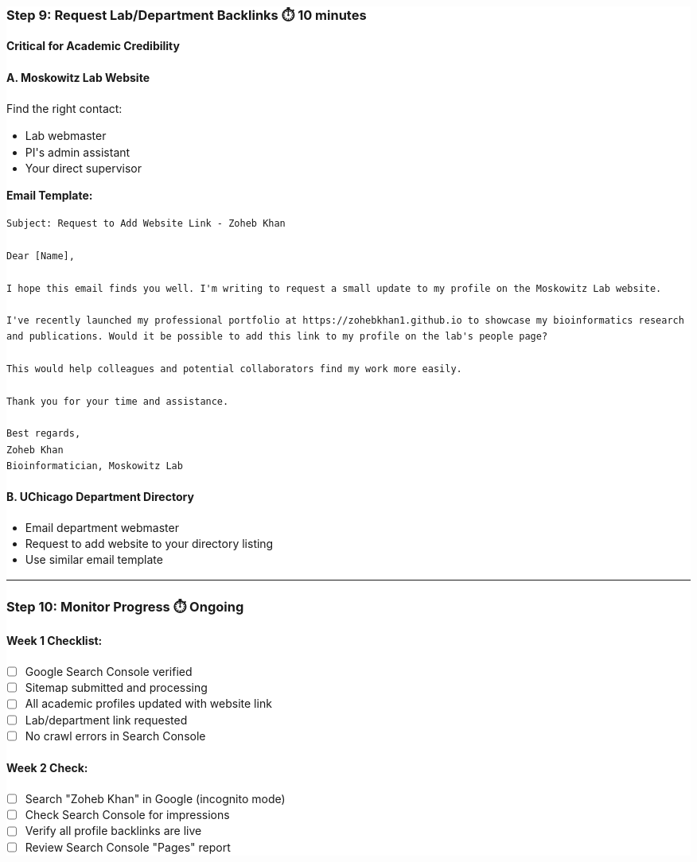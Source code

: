 
### Step 9: Request Lab/Department Backlinks ⏱️ 10 minutes

**Critical for Academic Credibility**

#### A. Moskowitz Lab Website
Find the right contact:
- Lab webmaster
- PI's admin assistant
- Your direct supervisor

**Email Template:**

```
Subject: Request to Add Website Link - Zoheb Khan

Dear [Name],

I hope this email finds you well. I'm writing to request a small update to my profile on the Moskowitz Lab website.

I've recently launched my professional portfolio at https://zohebkhan1.github.io to showcase my bioinformatics research and publications. Would it be possible to add this link to my profile on the lab's people page?

This would help colleagues and potential collaborators find my work more easily.

Thank you for your time and assistance.

Best regards,
Zoheb Khan
Bioinformatician, Moskowitz Lab
```

#### B. UChicago Department Directory
- Email department webmaster
- Request to add website to your directory listing
- Use similar email template

---

### Step 10: Monitor Progress ⏱️ Ongoing

#### Week 1 Checklist:
- [ ] Google Search Console verified
- [ ] Sitemap submitted and processing
- [ ] All academic profiles updated with website link
- [ ] Lab/department link requested
- [ ] No crawl errors in Search Console

#### Week 2 Check:
- [ ] Search "Zoheb Khan" in Google (incognito mode)
- [ ] Check Search Console for impressions
- [ ] Verify all profile backlinks are live
- [ ] Review Search Console "Pages" report
